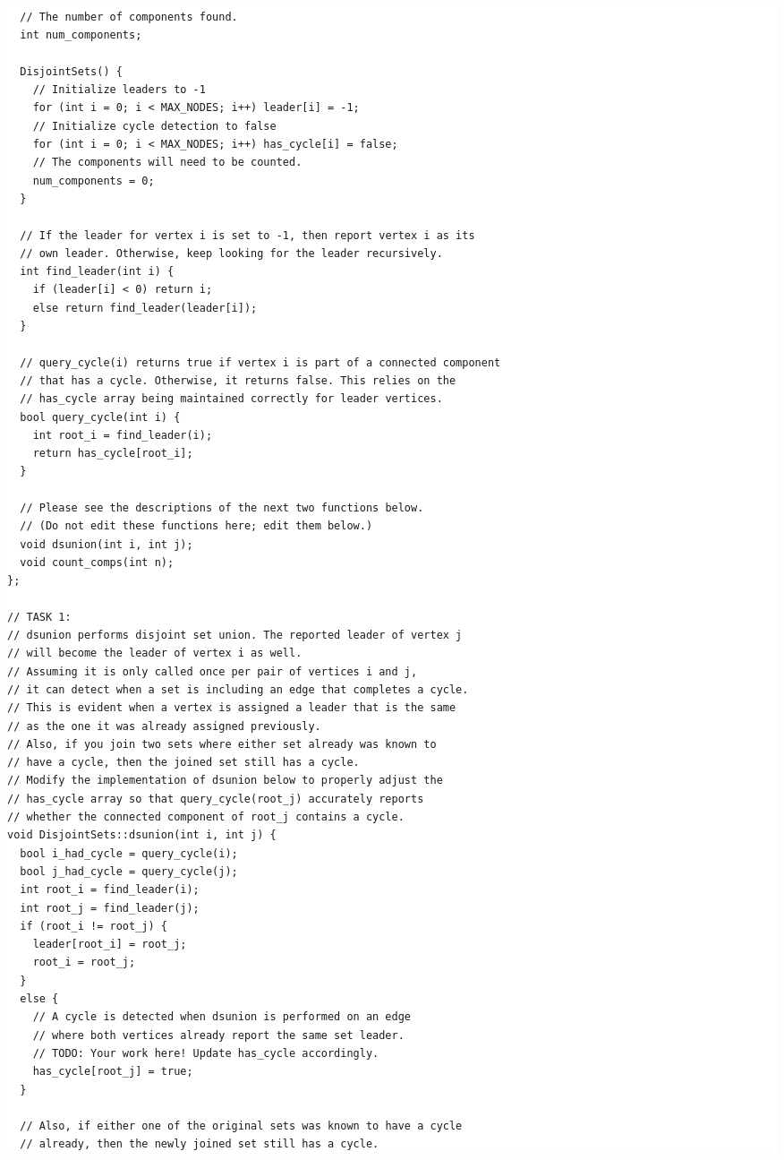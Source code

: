 ```
  // The number of components found.
  int num_components;

  DisjointSets() {
    // Initialize leaders to -1
    for (int i = 0; i < MAX_NODES; i++) leader[i] = -1;
    // Initialize cycle detection to false
    for (int i = 0; i < MAX_NODES; i++) has_cycle[i] = false;
    // The components will need to be counted.
    num_components = 0;
  }

  // If the leader for vertex i is set to -1, then report vertex i as its
  // own leader. Otherwise, keep looking for the leader recursively.
  int find_leader(int i) {
    if (leader[i] < 0) return i;
    else return find_leader(leader[i]);
  }

  // query_cycle(i) returns true if vertex i is part of a connected component
  // that has a cycle. Otherwise, it returns false. This relies on the
  // has_cycle array being maintained correctly for leader vertices.
  bool query_cycle(int i) {
    int root_i = find_leader(i);
    return has_cycle[root_i];
  }

  // Please see the descriptions of the next two functions below.
  // (Do not edit these functions here; edit them below.)
  void dsunion(int i, int j);
  void count_comps(int n);
};

// TASK 1:
// dsunion performs disjoint set union. The reported leader of vertex j
// will become the leader of vertex i as well.
// Assuming it is only called once per pair of vertices i and j,
// it can detect when a set is including an edge that completes a cycle.
// This is evident when a vertex is assigned a leader that is the same
// as the one it was already assigned previously.
// Also, if you join two sets where either set already was known to
// have a cycle, then the joined set still has a cycle.
// Modify the implementation of dsunion below to properly adjust the
// has_cycle array so that query_cycle(root_j) accurately reports
// whether the connected component of root_j contains a cycle.
void DisjointSets::dsunion(int i, int j) {
  bool i_had_cycle = query_cycle(i);
  bool j_had_cycle = query_cycle(j);
  int root_i = find_leader(i);
  int root_j = find_leader(j);
  if (root_i != root_j) {
    leader[root_i] = root_j;
    root_i = root_j;
  }
  else {
    // A cycle is detected when dsunion is performed on an edge
    // where both vertices already report the same set leader.
    // TODO: Your work here! Update has_cycle accordingly.
    has_cycle[root_j] = true;
  }

  // Also, if either one of the original sets was known to have a cycle
  // already, then the newly joined set still has a cycle.
```